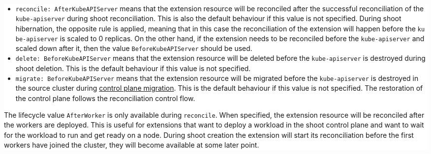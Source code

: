  - `reconcile: AfterKubeAPIServer` means that the extension resource will be reconciled after the successful reconciliation of the `kube-apiserver` during shoot reconciliation. This is also the default behaviour if this value is not specified. During shoot hibernation, the opposite rule is applied, meaning that in this case the reconciliation of the extension will happen before the `kube-apiserver` is scaled to 0 replicas. On the other hand, if the extension needs to be reconciled before the `kube-apiserver` and scaled down after it, then the value `BeforeKubeAPIServer` should be used.
- `delete: BeforeKubeAPIServer` means that the extension resource will be deleted before the `kube-apiserver` is destroyed during shoot deletion. This is the default behaviour if this value is not specified.
- `migrate: BeforeKubeAPIServer` means that the extension resource will be migrated before the `kube-apiserver` is destroyed in the source cluster during [control plane migration](../operations/control_plane_migration.md). This is the default behaviour if this value is not specified. The restoration of the control plane follows the reconciliation control flow.

The lifecycle value `AfterWorker` is only available during `reconcile`. When specified, the extension resource will be reconciled after the workers are deployed. This is useful for extensions that want to deploy a workload in the shoot control plane and want to wait for the workload to run and get ready on a node. During shoot creation the extension will start its reconciliation before the first workers have joined the cluster, they will become available at some later point.
